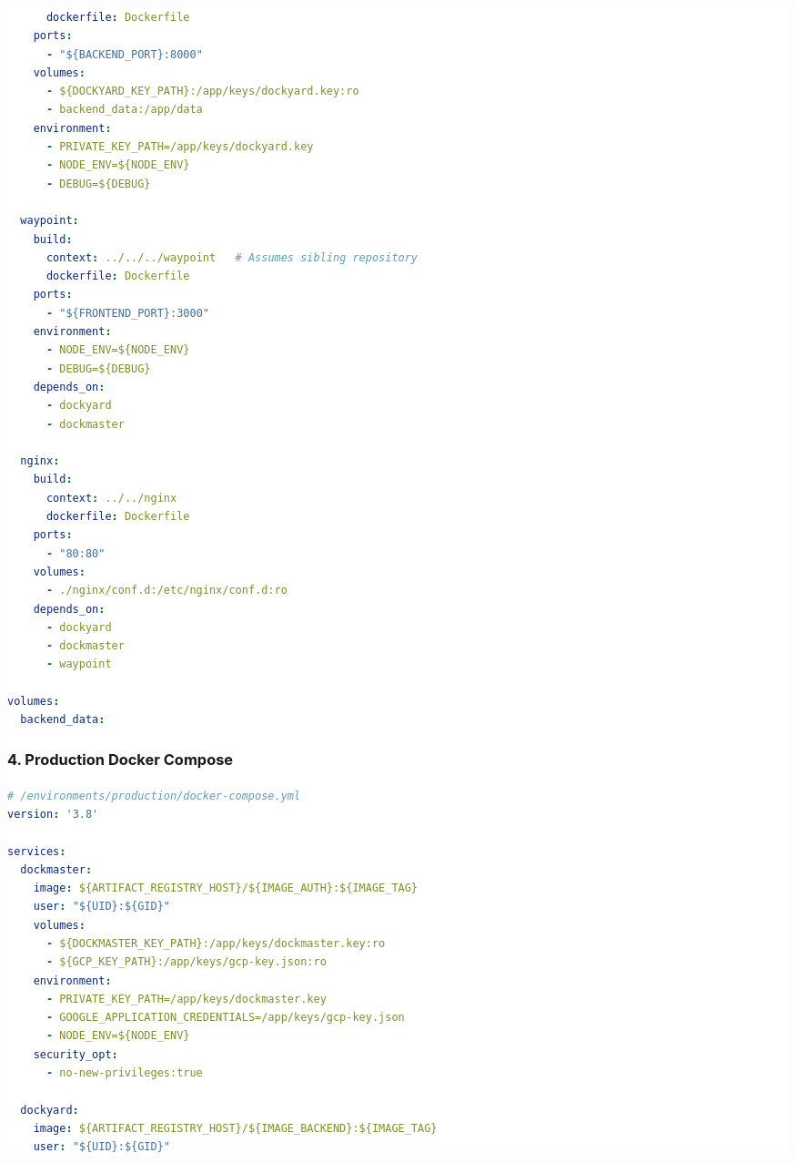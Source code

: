 ```yaml
      dockerfile: Dockerfile
    ports:
      - "${BACKEND_PORT}:8000"
    volumes:
      - ${DOCKYARD_KEY_PATH}:/app/keys/dockyard.key:ro
      - backend_data:/app/data
    environment:
      - PRIVATE_KEY_PATH=/app/keys/dockyard.key
      - NODE_ENV=${NODE_ENV}
      - DEBUG=${DEBUG}

  waypoint:
    build:
      context: ../../../waypoint   # Assumes sibling repository
      dockerfile: Dockerfile
    ports:
      - "${FRONTEND_PORT}:3000"
    environment:
      - NODE_ENV=${NODE_ENV}
      - DEBUG=${DEBUG}
    depends_on:
      - dockyard
      - dockmaster

  nginx:
    build:
      context: ../../nginx
      dockerfile: Dockerfile
    ports:
      - "80:80"
    volumes:
      - ./nginx/conf.d:/etc/nginx/conf.d:ro
    depends_on:
      - dockyard
      - dockmaster
      - waypoint

volumes:
  backend_data:
```

### 4. Production Docker Compose
```yaml
# /environments/production/docker-compose.yml
version: '3.8'

services:
  dockmaster:
    image: ${ARTIFACT_REGISTRY_HOST}/${IMAGE_AUTH}:${IMAGE_TAG}
    user: "${UID}:${GID}"
    volumes:
      - ${DOCKMASTER_KEY_PATH}:/app/keys/dockmaster.key:ro
      - ${GCP_KEY_PATH}:/app/keys/gcp-key.json:ro
    environment:
      - PRIVATE_KEY_PATH=/app/keys/dockmaster.key
      - GOOGLE_APPLICATION_CREDENTIALS=/app/keys/gcp-key.json
      - NODE_ENV=${NODE_ENV}
    security_opt:
      - no-new-privileges:true

  dockyard:
    image: ${ARTIFACT_REGISTRY_HOST}/${IMAGE_BACKEND}:${IMAGE_TAG}
    user: "${UID}:${GID}"
```